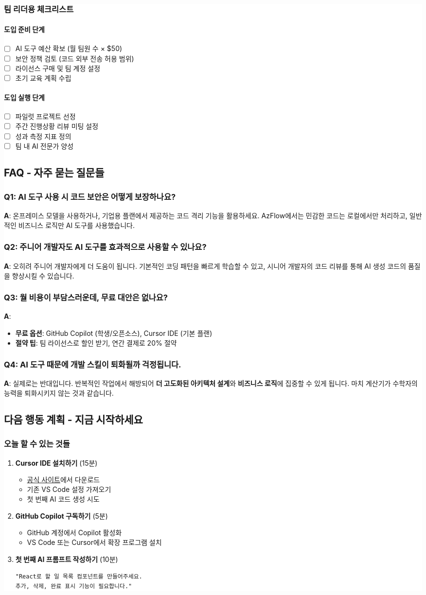 ### 팀 리더용 체크리스트

#### 도입 준비 단계
- [ ] AI 도구 예산 확보 (월 팀원 수 × $50)
- [ ] 보안 정책 검토 (코드 외부 전송 허용 범위)
- [ ] 라이선스 구매 및 팀 계정 설정
- [ ] 초기 교육 계획 수립

#### 도입 실행 단계
- [ ] 파일럿 프로젝트 선정
- [ ] 주간 진행상황 리뷰 미팅 설정
- [ ] 성과 측정 지표 정의
- [ ] 팀 내 AI 전문가 양성

## FAQ - 자주 묻는 질문들

### Q1: AI 도구 사용 시 코드 보안은 어떻게 보장하나요?

**A**: 온프레미스 모델을 사용하거나, 기업용 플랜에서 제공하는 코드 격리 기능을 활용하세요. AzFlow에서는 민감한 코드는 로컬에서만 처리하고, 일반적인 비즈니스 로직만 AI 도구를 사용했습니다.

### Q2: 주니어 개발자도 AI 도구를 효과적으로 사용할 수 있나요?

**A**: 오히려 주니어 개발자에게 더 도움이 됩니다. 기본적인 코딩 패턴을 빠르게 학습할 수 있고, 시니어 개발자의 코드 리뷰를 통해 AI 생성 코드의 품질을 향상시킬 수 있습니다.

### Q3: 월 비용이 부담스러운데, 무료 대안은 없나요?

**A**: 
- **무료 옵션**: GitHub Copilot (학생/오픈소스), Cursor IDE (기본 플랜)
- **절약 팁**: 팀 라이선스로 할인 받기, 연간 결제로 20% 절약

### Q4: AI 도구 때문에 개발 스킬이 퇴화될까 걱정됩니다.

**A**: 실제로는 반대입니다. 반복적인 작업에서 해방되어 **더 고도화된 아키텍처 설계**와 **비즈니스 로직**에 집중할 수 있게 됩니다. 마치 계산기가 수학자의 능력을 퇴화시키지 않는 것과 같습니다.

## 다음 행동 계획 - 지금 시작하세요

### 오늘 할 수 있는 것들

1. **Cursor IDE 설치하기** (15분)
   - [공식 사이트](https://cursor.com)에서 다운로드
   - 기존 VS Code 설정 가져오기
   - 첫 번째 AI 코드 생성 시도

2. **GitHub Copilot 구독하기** (5분)
   - GitHub 계정에서 Copilot 활성화
   - VS Code 또는 Cursor에서 확장 프로그램 설치

3. **첫 번째 AI 프롬프트 작성하기** (10분)
   ```
   "React로 할 일 목록 컴포넌트를 만들어주세요. 
   추가, 삭제, 완료 표시 기능이 필요합니다."
   ```
